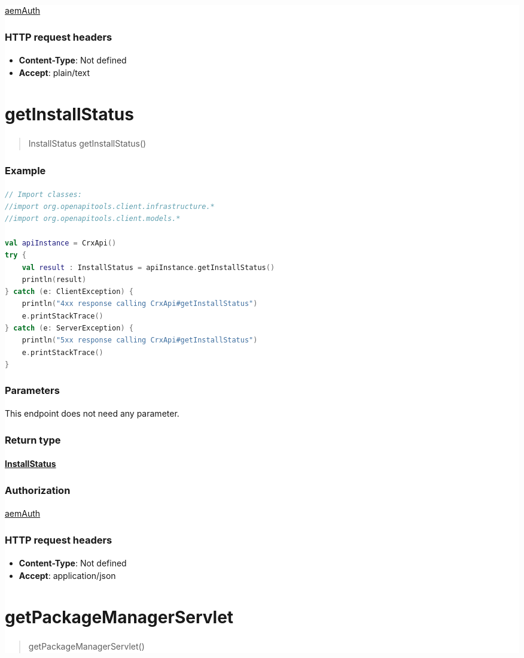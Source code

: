 [aemAuth](../README.md#aemAuth)

### HTTP request headers

 - **Content-Type**: Not defined
 - **Accept**: plain/text

<a name="getInstallStatus"></a>
# **getInstallStatus**
> InstallStatus getInstallStatus()



### Example
```kotlin
// Import classes:
//import org.openapitools.client.infrastructure.*
//import org.openapitools.client.models.*

val apiInstance = CrxApi()
try {
    val result : InstallStatus = apiInstance.getInstallStatus()
    println(result)
} catch (e: ClientException) {
    println("4xx response calling CrxApi#getInstallStatus")
    e.printStackTrace()
} catch (e: ServerException) {
    println("5xx response calling CrxApi#getInstallStatus")
    e.printStackTrace()
}
```

### Parameters
This endpoint does not need any parameter.

### Return type

[**InstallStatus**](InstallStatus.md)

### Authorization

[aemAuth](../README.md#aemAuth)

### HTTP request headers

 - **Content-Type**: Not defined
 - **Accept**: application/json

<a name="getPackageManagerServlet"></a>
# **getPackageManagerServlet**
> getPackageManagerServlet()
